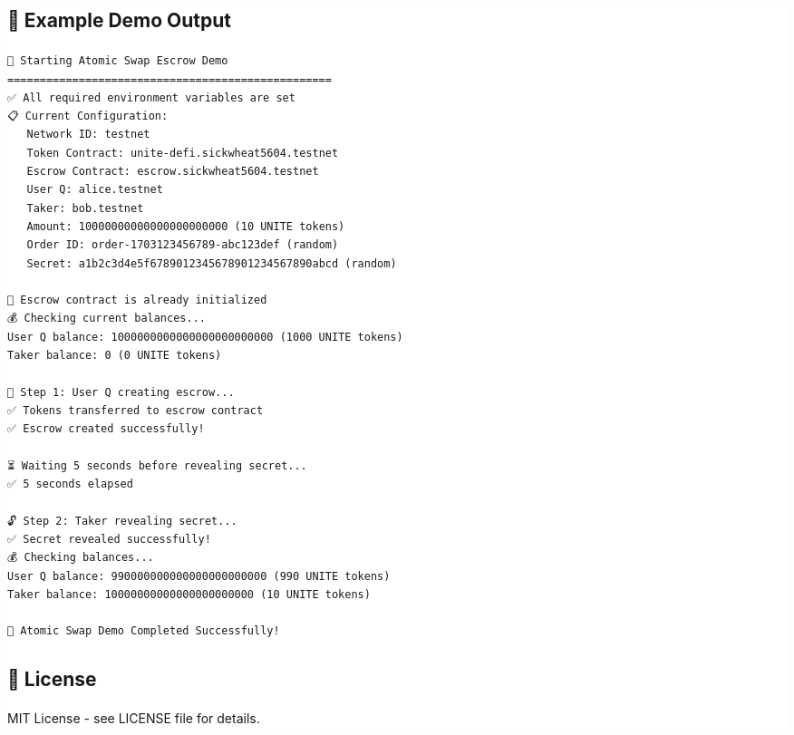## 🎉 Example Demo Output

```
🚀 Starting Atomic Swap Escrow Demo
==================================================
✅ All required environment variables are set
📋 Current Configuration:
   Network ID: testnet
   Token Contract: unite-defi.sickwheat5604.testnet
   Escrow Contract: escrow.sickwheat5604.testnet
   User Q: alice.testnet
   Taker: bob.testnet
   Amount: 10000000000000000000000 (10 UNITE tokens)
   Order ID: order-1703123456789-abc123def (random)
   Secret: a1b2c3d4e5f6789012345678901234567890abcd (random)

🔧 Escrow contract is already initialized
💰 Checking current balances...
User Q balance: 1000000000000000000000000 (1000 UNITE tokens)
Taker balance: 0 (0 UNITE tokens)

🔐 Step 1: User Q creating escrow...
✅ Tokens transferred to escrow contract
✅ Escrow created successfully!

⏳ Waiting 5 seconds before revealing secret...
✅ 5 seconds elapsed

🔓 Step 2: Taker revealing secret...
✅ Secret revealed successfully!
💰 Checking balances...
User Q balance: 990000000000000000000000 (990 UNITE tokens)
Taker balance: 10000000000000000000000 (10 UNITE tokens)

🎉 Atomic Swap Demo Completed Successfully!
```

## 📄 License

MIT License - see LICENSE file for details.